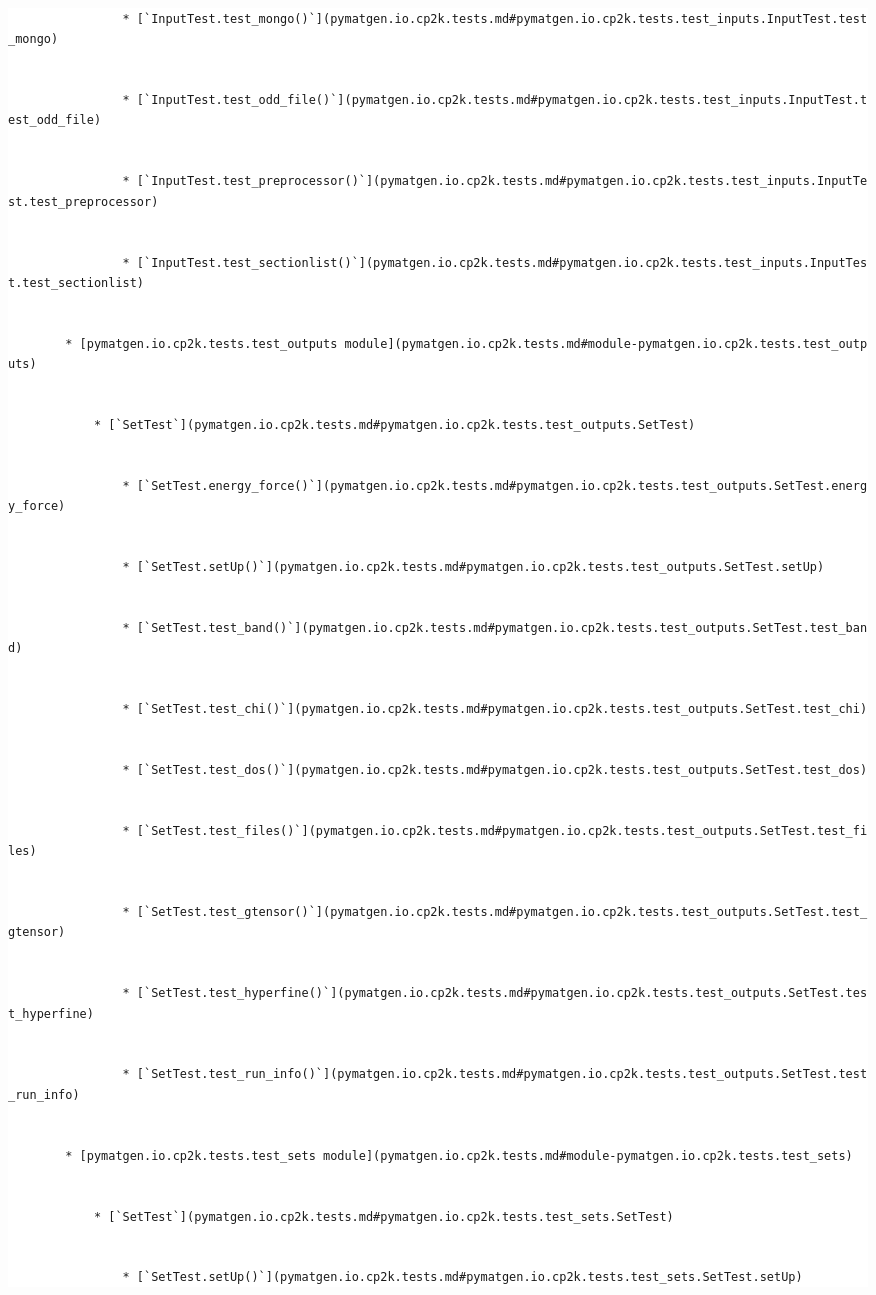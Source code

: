 
                    * [`InputTest.test_mongo()`](pymatgen.io.cp2k.tests.md#pymatgen.io.cp2k.tests.test_inputs.InputTest.test_mongo)


                    * [`InputTest.test_odd_file()`](pymatgen.io.cp2k.tests.md#pymatgen.io.cp2k.tests.test_inputs.InputTest.test_odd_file)


                    * [`InputTest.test_preprocessor()`](pymatgen.io.cp2k.tests.md#pymatgen.io.cp2k.tests.test_inputs.InputTest.test_preprocessor)


                    * [`InputTest.test_sectionlist()`](pymatgen.io.cp2k.tests.md#pymatgen.io.cp2k.tests.test_inputs.InputTest.test_sectionlist)


            * [pymatgen.io.cp2k.tests.test_outputs module](pymatgen.io.cp2k.tests.md#module-pymatgen.io.cp2k.tests.test_outputs)


                * [`SetTest`](pymatgen.io.cp2k.tests.md#pymatgen.io.cp2k.tests.test_outputs.SetTest)


                    * [`SetTest.energy_force()`](pymatgen.io.cp2k.tests.md#pymatgen.io.cp2k.tests.test_outputs.SetTest.energy_force)


                    * [`SetTest.setUp()`](pymatgen.io.cp2k.tests.md#pymatgen.io.cp2k.tests.test_outputs.SetTest.setUp)


                    * [`SetTest.test_band()`](pymatgen.io.cp2k.tests.md#pymatgen.io.cp2k.tests.test_outputs.SetTest.test_band)


                    * [`SetTest.test_chi()`](pymatgen.io.cp2k.tests.md#pymatgen.io.cp2k.tests.test_outputs.SetTest.test_chi)


                    * [`SetTest.test_dos()`](pymatgen.io.cp2k.tests.md#pymatgen.io.cp2k.tests.test_outputs.SetTest.test_dos)


                    * [`SetTest.test_files()`](pymatgen.io.cp2k.tests.md#pymatgen.io.cp2k.tests.test_outputs.SetTest.test_files)


                    * [`SetTest.test_gtensor()`](pymatgen.io.cp2k.tests.md#pymatgen.io.cp2k.tests.test_outputs.SetTest.test_gtensor)


                    * [`SetTest.test_hyperfine()`](pymatgen.io.cp2k.tests.md#pymatgen.io.cp2k.tests.test_outputs.SetTest.test_hyperfine)


                    * [`SetTest.test_run_info()`](pymatgen.io.cp2k.tests.md#pymatgen.io.cp2k.tests.test_outputs.SetTest.test_run_info)


            * [pymatgen.io.cp2k.tests.test_sets module](pymatgen.io.cp2k.tests.md#module-pymatgen.io.cp2k.tests.test_sets)


                * [`SetTest`](pymatgen.io.cp2k.tests.md#pymatgen.io.cp2k.tests.test_sets.SetTest)


                    * [`SetTest.setUp()`](pymatgen.io.cp2k.tests.md#pymatgen.io.cp2k.tests.test_sets.SetTest.setUp)
